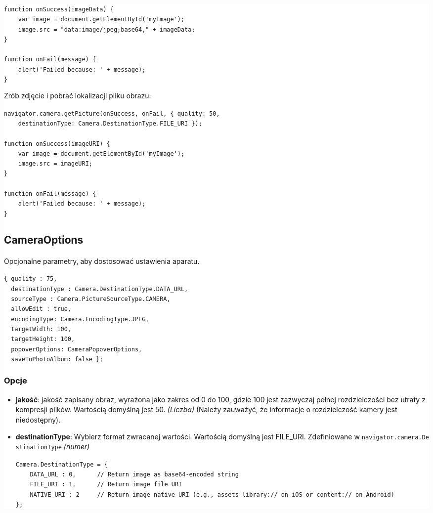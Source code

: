     function onSuccess(imageData) {
        var image = document.getElementById('myImage');
        image.src = "data:image/jpeg;base64," + imageData;
    }
    
    function onFail(message) {
        alert('Failed because: ' + message);
    }
    

Zrób zdjęcie i pobrać lokalizacji pliku obrazu:

    navigator.camera.getPicture(onSuccess, onFail, { quality: 50,
        destinationType: Camera.DestinationType.FILE_URI });
    
    function onSuccess(imageURI) {
        var image = document.getElementById('myImage');
        image.src = imageURI;
    }
    
    function onFail(message) {
        alert('Failed because: ' + message);
    }
    

## CameraOptions

Opcjonalne parametry, aby dostosować ustawienia aparatu.

    { quality : 75,
      destinationType : Camera.DestinationType.DATA_URL,
      sourceType : Camera.PictureSourceType.CAMERA,
      allowEdit : true,
      encodingType: Camera.EncodingType.JPEG,
      targetWidth: 100,
      targetHeight: 100,
      popoverOptions: CameraPopoverOptions,
      saveToPhotoAlbum: false };
    

### Opcje

*   **jakość**: jakość zapisany obraz, wyrażona jako zakres od 0 do 100, gdzie 100 jest zazwyczaj pełnej rozdzielczości bez utraty z kompresji plików. Wartością domyślną jest 50. *(Liczba)* (Należy zauważyć, że informacje o rozdzielczość kamery jest niedostępny).

*   **destinationType**: Wybierz format zwracanej wartości. Wartością domyślną jest FILE_URI. Zdefiniowane w `navigator.camera.DestinationType` *(numer)*
    
        Camera.DestinationType = {
            DATA_URL : 0,      // Return image as base64-encoded string
            FILE_URI : 1,      // Return image file URI
            NATIVE_URI : 2     // Return image native URI (e.g., assets-library:// on iOS or content:// on Android)
        };
        